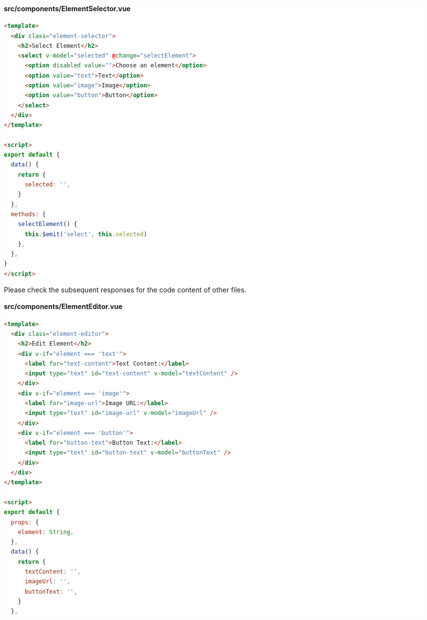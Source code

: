 **src/components/ElementSelector.vue**

```html
<template>
  <div class="element-selector">
    <h2>Select Element</h2>
    <select v-model="selected" @change="selectElement">
      <option disabled value="">Choose an element</option>
      <option value="text">Text</option>
      <option value="image">Image</option>
      <option value="button">Button</option>
    </select>
  </div>
</template>

<script>
export default {
  data() {
    return {
      selected: '',
    }
  },
  methods: {
    selectElement() {
      this.$emit('select', this.selected)
    },
  },
}
</script>
```

Please check the subsequent responses for the code content of other files.

**src/components/ElementEditor.vue**

```html
<template>
  <div class="element-editor">
    <h2>Edit Element</h2>
    <div v-if="element === 'text'">
      <label for="text-content">Text Content:</label>
      <input type="text" id="text-content" v-model="textContent" />
    </div>
    <div v-if="element === 'image'">
      <label for="image-url">Image URL:</label>
      <input type="text" id="image-url" v-model="imageUrl" />
    </div>
    <div v-if="element === 'button'">
      <label for="button-text">Button Text:</label>
      <input type="text" id="button-text" v-model="buttonText" />
    </div>
  </div>
</template>

<script>
export default {
  props: {
    element: String,
  },
  data() {
    return {
      textContent: '',
      imageUrl: '',
      buttonText: '',
    }
  },
```
